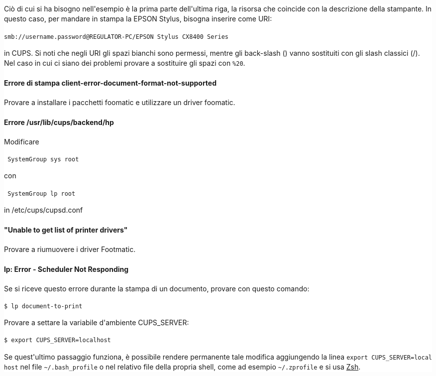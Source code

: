 Ciò di cui si ha bisogno nell'esempio è la prima parte dell'ultima riga, la risorsa che coincide con la descrizione della stampante. In questo caso, per mandare in stampa la EPSON Stylus, bisogna inserire come URI:

```
smb://username.password@REGULATOR-PC/EPSON Stylus CX8400 Series

```

in CUPS. Si noti che negli URI gli spazi bianchi sono permessi, mentre gli back-slash (\) vanno sostituiti con gli slash classici (/). Nel caso in cui ci siano dei problemi provare a sostituire gli spazi con `%20`.

#### Errore di stampa client-error-document-format-not-supported

Provare a installare i pacchetti foomatic e utilizzare un driver foomatic.

#### Errore /usr/lib/cups/backend/hp

Modificare

```
 SystemGroup sys root

```

con

```
 SystemGroup lp root

```

in /etc/cups/cupsd.conf

#### "Unable to get list of printer drivers"

Provare a riumuovere i driver Footmatic.

#### lp: Error - Scheduler Not Responding

Se si riceve questo errore durante la stampa di un documento, provare con questo comando:

```
$ lp document-to-print

```

Provare a settare la variabile d'ambiente CUPS_SERVER:

```
$ export CUPS_SERVER=localhost

```

Se quest'ultimo passaggio funziona, è possibile rendere permanente tale modifica aggiungendo la linea `export CUPS_SERVER=localhost` nel file `~/.bash_profile` o nel relativo file della propria shell, come ad esempio `~/.zprofile` e si usa [Zsh](/index.php/Zsh "Zsh").
